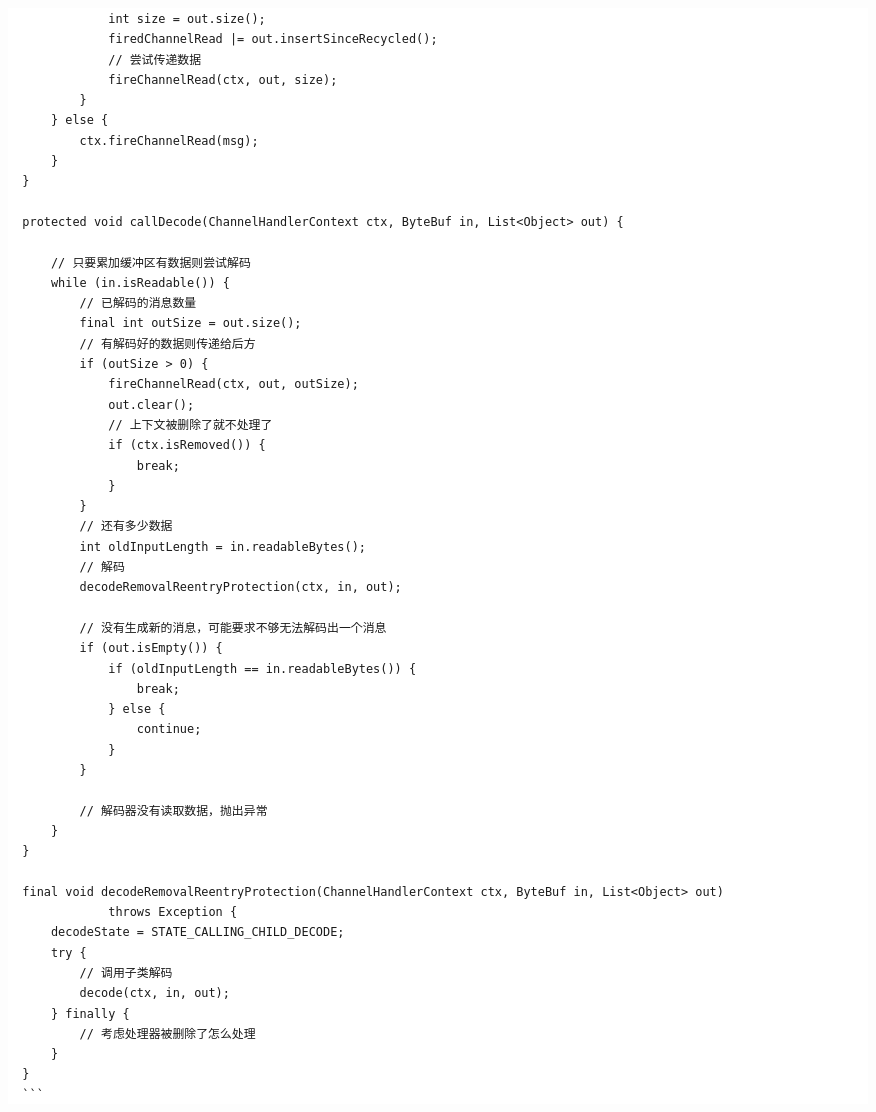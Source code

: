                   int size = out.size();
                  firedChannelRead |= out.insertSinceRecycled();
                  // 尝试传递数据
                  fireChannelRead(ctx, out, size);
              }
          } else {
              ctx.fireChannelRead(msg);
          }
      }
      
      protected void callDecode(ChannelHandlerContext ctx, ByteBuf in, List<Object> out) {
         
          // 只要累加缓冲区有数据则尝试解码
          while (in.isReadable()) {
              // 已解码的消息数量
              final int outSize = out.size();
              // 有解码好的数据则传递给后方
              if (outSize > 0) {
                  fireChannelRead(ctx, out, outSize);
                  out.clear();
                  // 上下文被删除了就不处理了
                  if (ctx.isRemoved()) {
                      break;
                  }
              }
              // 还有多少数据
              int oldInputLength = in.readableBytes();
              // 解码
              decodeRemovalReentryProtection(ctx, in, out);
      
              // 没有生成新的消息，可能要求不够无法解码出一个消息
              if (out.isEmpty()) {
                  if (oldInputLength == in.readableBytes()) {
                      break;
                  } else {
                      continue;
                  }
              }
      
              // 解码器没有读取数据，抛出异常
          }
      }
      
      final void decodeRemovalReentryProtection(ChannelHandlerContext ctx, ByteBuf in, List<Object> out)
                  throws Exception {
          decodeState = STATE_CALLING_CHILD_DECODE;
          try {
              // 调用子类解码
              decode(ctx, in, out);
          } finally {
              // 考虑处理器被删除了怎么处理
          }
      }
      ```
